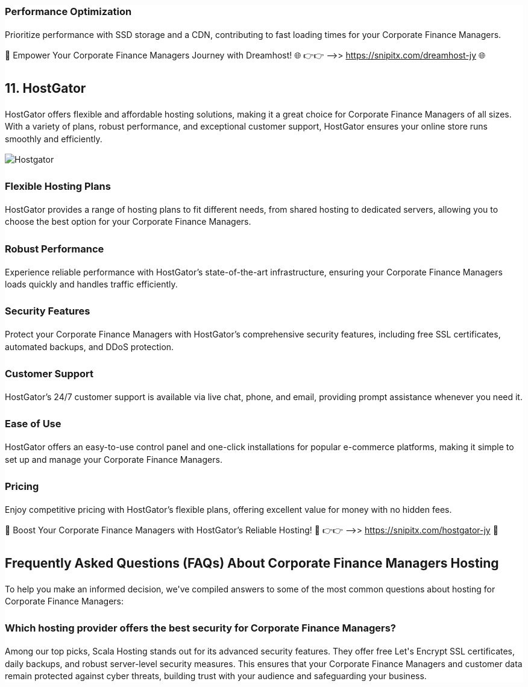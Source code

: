### Performance Optimization
Prioritize performance with SSD storage and a CDN, contributing to fast loading times for your Corporate Finance Managers.

🚀 Empower Your Corporate Finance Managers Journey with Dreamhost! 🌐
👉👉 -->> https://snipitx.com/dreamhost-jy 🌐

## 11. HostGator

HostGator offers flexible and affordable hosting solutions, making it a great choice for Corporate Finance Managers of all sizes. With a variety of plans, robust performance, and exceptional customer support, HostGator ensures your online store runs smoothly and efficiently.

![Hostgator](https://i.imgur.com/SNC0dSu.jpeg "Hostgator Hosting")

### Flexible Hosting Plans
HostGator provides a range of hosting plans to fit different needs, from shared hosting to dedicated servers, allowing you to choose the best option for your Corporate Finance Managers.

### Robust Performance
Experience reliable performance with HostGator’s state-of-the-art infrastructure, ensuring your Corporate Finance Managers loads quickly and handles traffic efficiently.

### Security Features
Protect your Corporate Finance Managers with HostGator’s comprehensive security features, including free SSL certificates, automated backups, and DDoS protection.

### Customer Support
HostGator’s 24/7 customer support is available via live chat, phone, and email, providing prompt assistance whenever you need it.

### Ease of Use
HostGator offers an easy-to-use control panel and one-click installations for popular e-commerce platforms, making it simple to set up and manage your Corporate Finance Managers.

### Pricing
Enjoy competitive pricing with HostGator’s flexible plans, offering excellent value for money with no hidden fees.

🌟 Boost Your Corporate Finance Managers with HostGator’s Reliable Hosting! 🚀
👉👉 -->> https://snipitx.com/hostgator-jy 🚀

## Frequently Asked Questions (FAQs) About Corporate Finance Managers Hosting

To help you make an informed decision, we've compiled answers to some of the most common questions about hosting for Corporate Finance Managers:

### Which hosting provider offers the best security for Corporate Finance Managers? 
Among our top picks, Scala Hosting stands out for its advanced security features. They offer free Let's Encrypt SSL certificates, daily backups, and robust server-level security measures. This ensures that your Corporate Finance Managers and customer data remain protected against cyber threats, building trust with your audience and safeguarding your business.
